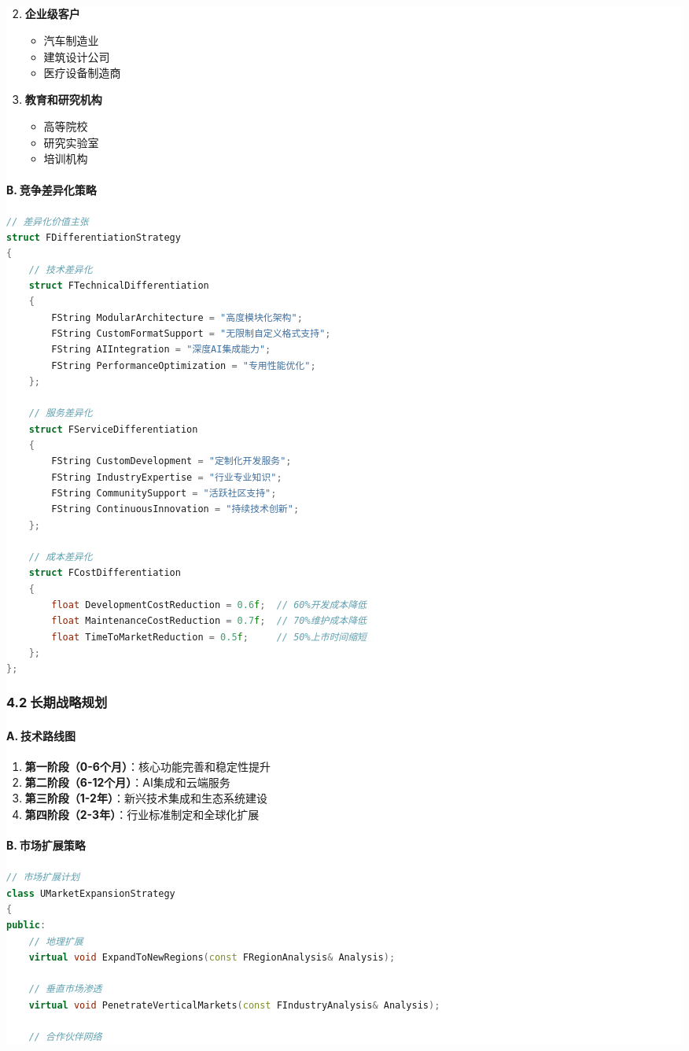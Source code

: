 2. **企业级客户**
   - 汽车制造业
   - 建筑设计公司
   - 医疗设备制造商

3. **教育和研究机构**
   - 高等院校
   - 研究实验室
   - 培训机构

#### B. 竞争差异化策略
```cpp
// 差异化价值主张
struct FDifferentiationStrategy
{
    // 技术差异化
    struct FTechnicalDifferentiation
    {
        FString ModularArchitecture = "高度模块化架构";
        FString CustomFormatSupport = "无限制自定义格式支持";
        FString AIIntegration = "深度AI集成能力";
        FString PerformanceOptimization = "专用性能优化";
    };
    
    // 服务差异化
    struct FServiceDifferentiation
    {
        FString CustomDevelopment = "定制化开发服务";
        FString IndustryExpertise = "行业专业知识";
        FString CommunitySupport = "活跃社区支持";
        FString ContinuousInnovation = "持续技术创新";
    };
    
    // 成本差异化
    struct FCostDifferentiation
    {
        float DevelopmentCostReduction = 0.6f;  // 60%开发成本降低
        float MaintenanceCostReduction = 0.7f;  // 70%维护成本降低
        float TimeToMarketReduction = 0.5f;     // 50%上市时间缩短
    };
};
```

### 4.2 长期战略规划

#### A. 技术路线图
1. **第一阶段（0-6个月）**：核心功能完善和稳定性提升
2. **第二阶段（6-12个月）**：AI集成和云端服务
3. **第三阶段（1-2年）**：新兴技术集成和生态系统建设
4. **第四阶段（2-3年）**：行业标准制定和全球化扩展

#### B. 市场扩展策略
```cpp
// 市场扩展计划
class UMarketExpansionStrategy
{
public:
    // 地理扩展
    virtual void ExpandToNewRegions(const FRegionAnalysis& Analysis);
    
    // 垂直市场渗透
    virtual void PenetrateVerticalMarkets(const FIndustryAnalysis& Analysis);
    
    // 合作伙伴网络
```